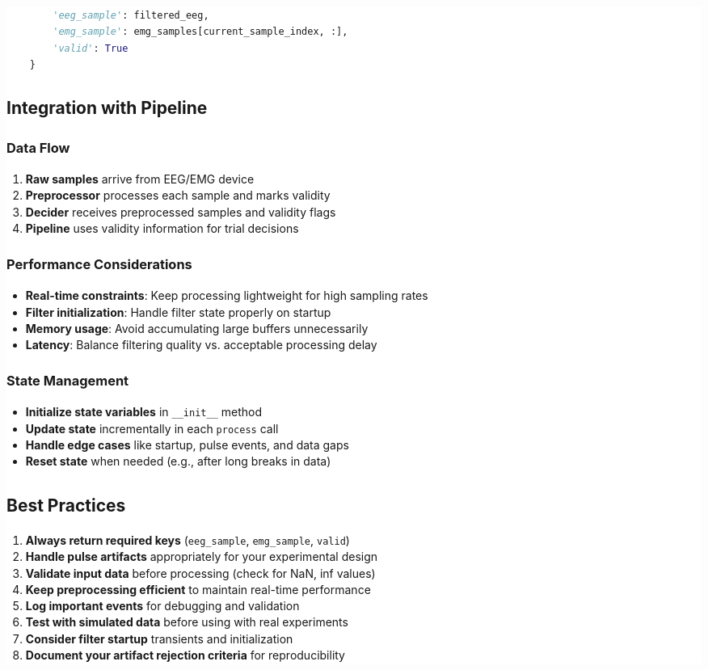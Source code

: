 ```python
        'eeg_sample': filtered_eeg,
        'emg_sample': emg_samples[current_sample_index, :],
        'valid': True
    }
```

## Integration with Pipeline

### Data Flow
1. **Raw samples** arrive from EEG/EMG device
2. **Preprocessor** processes each sample and marks validity
3. **Decider** receives preprocessed samples and validity flags
4. **Pipeline** uses validity information for trial decisions

### Performance Considerations
- **Real-time constraints**: Keep processing lightweight for high sampling rates
- **Filter initialization**: Handle filter state properly on startup
- **Memory usage**: Avoid accumulating large buffers unnecessarily
- **Latency**: Balance filtering quality vs. acceptable processing delay

### State Management
- **Initialize state variables** in `__init__` method
- **Update state** incrementally in each `process` call  
- **Handle edge cases** like startup, pulse events, and data gaps
- **Reset state** when needed (e.g., after long breaks in data)

## Best Practices

1. **Always return required keys** (`eeg_sample`, `emg_sample`, `valid`)
2. **Handle pulse artifacts** appropriately for your experimental design
3. **Validate input data** before processing (check for NaN, inf values)
4. **Keep preprocessing efficient** to maintain real-time performance
5. **Log important events** for debugging and validation
6. **Test with simulated data** before using with real experiments
7. **Consider filter startup** transients and initialization
8. **Document your artifact rejection criteria** for reproducibility
